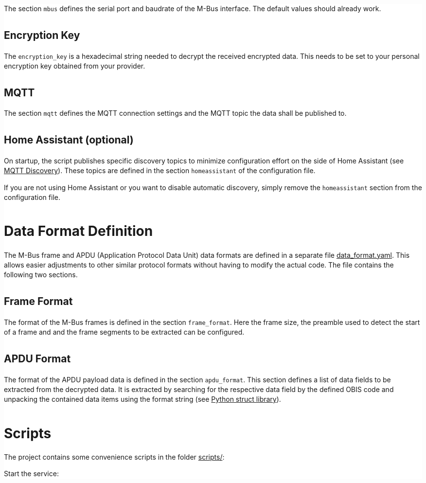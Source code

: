 The section `mbus` defines the serial port and baudrate of the M-Bus interface. The default values should already work.

## Encryption Key

The `encryption_key` is a hexadecimal string needed to decrypt the received encrypted data. This needs to be set to your personal encryption key obtained from your provider.

## MQTT

The section `mqtt` defines the MQTT connection settings and the MQTT topic the data shall be published to.

## Home Assistant (optional)

On startup, the script publishes specific discovery topics to minimize configuration effort on the side of Home Assistant (see [MQTT Discovery](https://www.home-assistant.io/integrations/mqtt/#mqtt-discovery)). These topics are defined in the section `homeassistant` of the configuration file.

If you are not using Home Assistant or you want to disable automatic discovery, simply remove the `homeassistant` section from the configuration file.


# Data Format Definition

The M-Bus frame and APDU (Application Protocol Data Unit) data formats are defined in a separate file [data_format.yaml](data_format.yaml). This allows easier adjustments to other similar protocol formats without having to modify the actual code. The file contains the following two sections.

## Frame Format

The format of the M-Bus frames is defined in the section `frame_format`. Here the frame size, the preamble used to detect the start of a frame and and the frame segments to be extracted can be configured.

## APDU Format

The format of the APDU payload data is defined in the section `apdu_format`. This
section defines a list of data fields to be extracted from the decrypted data. It is extracted by searching for the
respective data field by the defined OBIS code and unpacking the contained data items using the format string (see
[Python struct library](https://docs.python.org/3/library/struct.html)).


# Scripts

The project contains some convenience scripts in  the folder [scripts/](scripts/):

Start the service:
